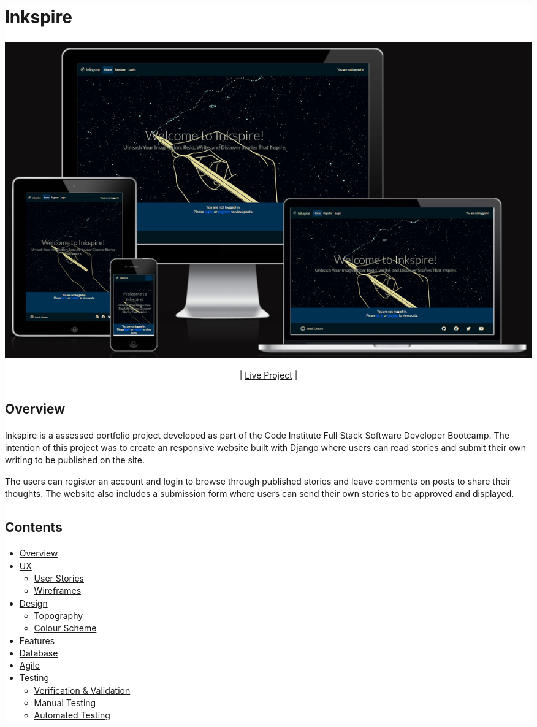# Inkspire

![Responsive Mockup](static/assets/images-readme/Inkspire_Responsive.png)

<p align="center">
| <a href="https://inkspire-17c10e106355.herokuapp.com/" target="_blank">Live Project</a> |
</p>

<a id="overview"></a>
## Overview
Inkspire is a assessed portfolio project developed as part of the Code Institute Full Stack Software Developer Bootcamp.
The intention of this project was to create an responsive website built with Django where users can read stories and submit their own writing to be published on the site.

The users can register an account and login to browse through published stories and leave comments on posts to share their thoughts. The website also includes a submission form where users can send their own stories to be approved and displayed.


## Contents
- [Overview](#overview)
- [UX](#user-experience)
  - [User Stories](#user-stories)
  - [Wireframes](#wireframes)
- [Design](#design)
  - [Topography](#topography)
  - [Colour Scheme](#colour-scheme)
- [Features](#features)
- [Database](#database)
- [Agile](#agile)
- [Testing](#testing)
  - [Verification & Validation](#valid-test)
  - [Manual Testing](#manual-test)
  - [Automated Testing](#auto-test)